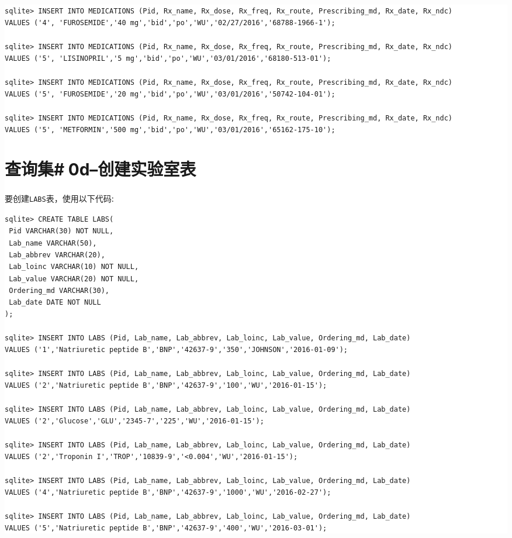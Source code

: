 ```
sqlite> INSERT INTO MEDICATIONS (Pid, Rx_name, Rx_dose, Rx_freq, Rx_route, Prescribing_md, Rx_date, Rx_ndc)
VALUES ('4', 'FUROSEMIDE','40 mg','bid','po','WU','02/27/2016','68788-1966-1');

sqlite> INSERT INTO MEDICATIONS (Pid, Rx_name, Rx_dose, Rx_freq, Rx_route, Prescribing_md, Rx_date, Rx_ndc)
VALUES ('5', 'LISINOPRIL','5 mg','bid','po','WU','03/01/2016','68180-513-01');

sqlite> INSERT INTO MEDICATIONS (Pid, Rx_name, Rx_dose, Rx_freq, Rx_route, Prescribing_md, Rx_date, Rx_ndc)
VALUES ('5', 'FUROSEMIDE','20 mg','bid','po','WU','03/01/2016','50742-104-01');

sqlite> INSERT INTO MEDICATIONS (Pid, Rx_name, Rx_dose, Rx_freq, Rx_route, Prescribing_md, Rx_date, Rx_ndc)
VALUES ('5', 'METFORMIN','500 mg','bid','po','WU','03/01/2016','65162-175-10');
```

<title>Query Set #0d – creating the LABS table</title>  

# 查询集# 0d–创建实验室表

要创建`LABS`表，使用以下代码:

```
sqlite> CREATE TABLE LABS(
 Pid VARCHAR(30) NOT NULL,
 Lab_name VARCHAR(50),
 Lab_abbrev VARCHAR(20), 
 Lab_loinc VARCHAR(10) NOT NULL,
 Lab_value VARCHAR(20) NOT NULL,
 Ordering_md VARCHAR(30),
 Lab_date DATE NOT NULL
);

sqlite> INSERT INTO LABS (Pid, Lab_name, Lab_abbrev, Lab_loinc, Lab_value, Ordering_md, Lab_date)
VALUES ('1','Natriuretic peptide B','BNP','42637-9','350','JOHNSON','2016-01-09');

sqlite> INSERT INTO LABS (Pid, Lab_name, Lab_abbrev, Lab_loinc, Lab_value, Ordering_md, Lab_date)
VALUES ('2','Natriuretic peptide B','BNP','42637-9','100','WU','2016-01-15');

sqlite> INSERT INTO LABS (Pid, Lab_name, Lab_abbrev, Lab_loinc, Lab_value, Ordering_md, Lab_date)
VALUES ('2','Glucose','GLU','2345-7','225','WU','2016-01-15');

sqlite> INSERT INTO LABS (Pid, Lab_name, Lab_abbrev, Lab_loinc, Lab_value, Ordering_md, Lab_date)
VALUES ('2','Troponin I','TROP','10839-9','<0.004','WU','2016-01-15');

sqlite> INSERT INTO LABS (Pid, Lab_name, Lab_abbrev, Lab_loinc, Lab_value, Ordering_md, Lab_date)
VALUES ('4','Natriuretic peptide B','BNP','42637-9','1000','WU','2016-02-27');

sqlite> INSERT INTO LABS (Pid, Lab_name, Lab_abbrev, Lab_loinc, Lab_value, Ordering_md, Lab_date)
VALUES ('5','Natriuretic peptide B','BNP','42637-9','400','WU','2016-03-01');

```
